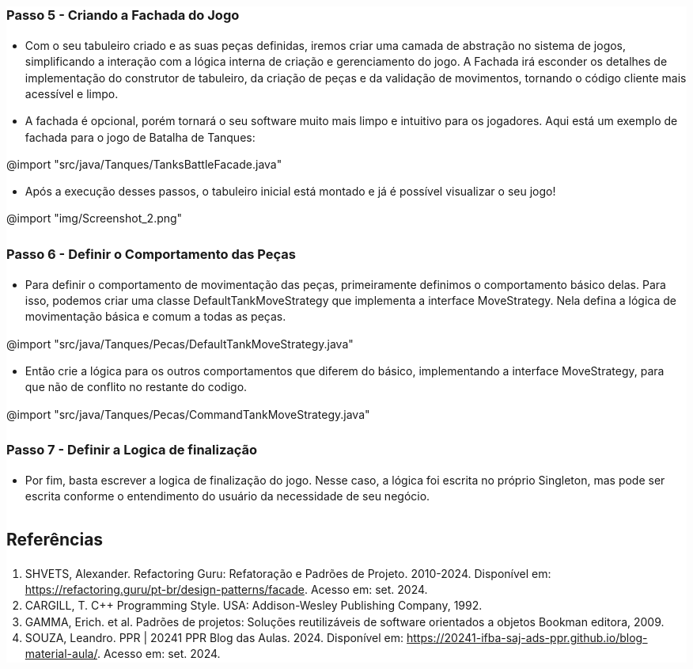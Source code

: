 ### Passo 5 - Criando a Fachada do Jogo

- Com o seu tabuleiro criado e as suas peças definidas, iremos criar uma camada de abstração no sistema de jogos, simplificando a interação com a lógica interna de criação e gerenciamento do jogo. A Fachada irá esconder os detalhes de implementação do construtor de tabuleiro, da criação de peças e da validação de movimentos, tornando o código cliente mais acessível e limpo.

- A fachada é opcional, porém tornará o seu software muito mais limpo e intuitivo para os jogadores. Aqui está um exemplo de fachada para o jogo de Batalha de Tanques:

@import "src/java/Tanques/TanksBattleFacade.java"

- Após a execução desses passos, o tabuleiro inicial está montado e já é possível visualizar o seu jogo!

@import "img/Screenshot_2.png"


### Passo 6 - Definir o Comportamento das Peças

- Para definir o comportamento de movimentação das peças, primeiramente definimos o comportamento básico delas. Para isso, podemos criar uma classe DefaultTankMoveStrategy que implementa a interface MoveStrategy. Nela defina a lógica de movimentação básica e comum a todas as peças.

@import "src/java/Tanques/Pecas/DefaultTankMoveStrategy.java"

- Então crie a lógica para os outros comportamentos que diferem do básico, implementando a interface MoveStrategy, para que não de conflito no restante do codigo.

@import "src/java/Tanques/Pecas/CommandTankMoveStrategy.java"

### Passo 7 - Definir a Logica de finalização

- Por fim, basta escrever a logica de finalização do jogo. Nesse caso, a lógica foi escrita no próprio Singleton, mas pode ser escrita conforme o entendimento do usuário da necessidade de seu negócio.

## Referências
1. SHVETS, Alexander. Refactoring Guru: Refatoração e Padrões de Projeto. 2010-2024. Disponível em: https://refactoring.guru/pt-br/design-patterns/facade. Acesso em: set. 2024.
2. CARGILL, T. C++ Programming Style. USA: Addison-Wesley Publishing Company, 1992.
3. GAMMA, Erich. et al. Padrões de projetos: Soluções reutilizáveis de software orientados a objetos Bookman editora, 2009.
4. SOUZA, Leandro. PPR | 20241 PPR Blog das Aulas. 2024. Disponível em: https://20241-ifba-saj-ads-ppr.github.io/blog-material-aula/. Acesso em: set. 2024.